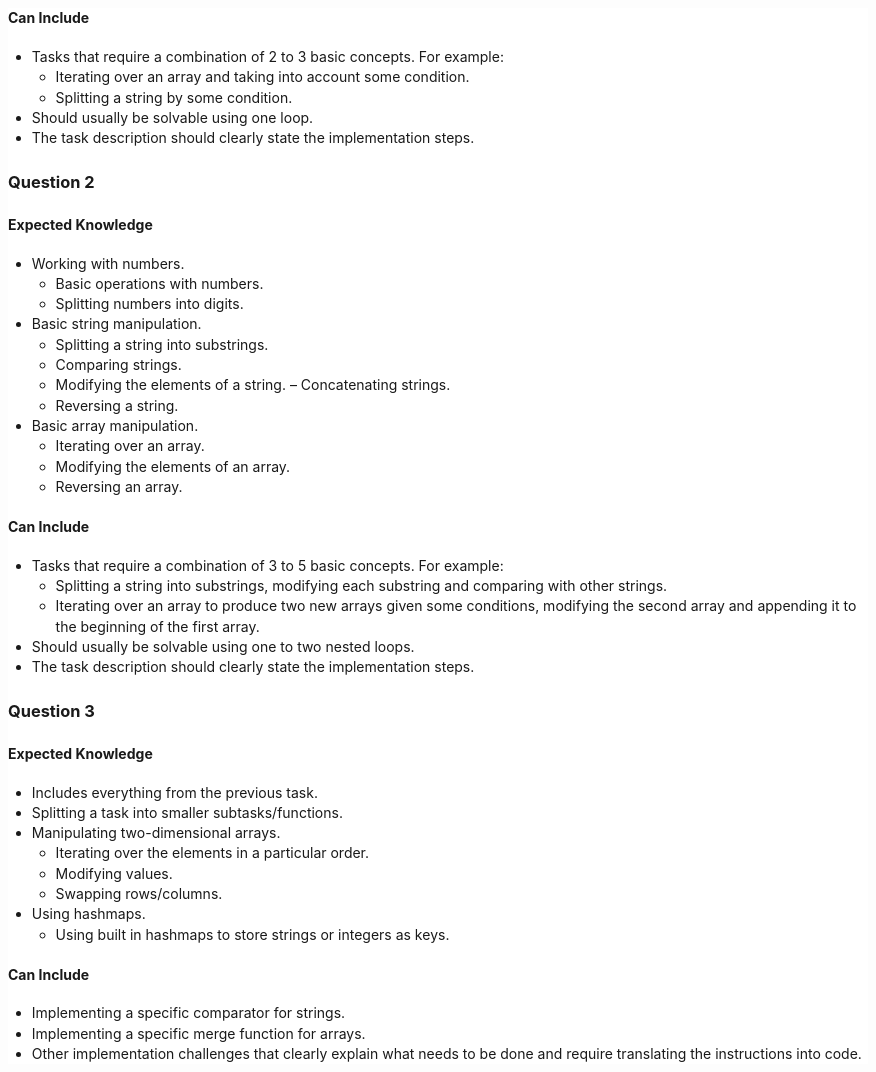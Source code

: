 #### Can Include

* Tasks that require a combination of 2 to 3 basic concepts. For example:
  * Iterating over an array and taking into account some condition.
  * Splitting a string by some condition.
* Should usually be solvable using one loop.
* The task description should clearly state the implementation steps.

### Question 2

#### Expected Knowledge

* Working with numbers.
  * Basic operations with numbers.
  * Splitting numbers into digits.
* Basic string manipulation.
  * Splitting a string into substrings.
  * Comparing strings.
  * Modifying the elements of a string. – Concatenating strings.
  * Reversing a string.
* Basic array manipulation.
  * Iterating over an array.
  * Modifying the elements of an array.
  * Reversing an array.

#### Can Include

* Tasks that require a combination of 3 to 5 basic concepts. For example:
  * Splitting a string into substrings, modifying each substring and comparing with other strings.
  * Iterating over an array to produce two new arrays given some conditions, modifying the second array and appending it to the beginning of the first array.
* Should usually be solvable using one to two nested loops.
* The task description should clearly state the implementation steps.

### Question 3

#### Expected Knowledge

* Includes everything from the previous task.
* Splitting a task into smaller subtasks/functions.
* Manipulating two-dimensional arrays.
  * Iterating over the elements in a particular order.
  * Modifying values.
  * Swapping rows/columns.
* Using hashmaps.
  * Using built in hashmaps to store strings or integers as keys.

#### Can Include

* Implementing a specific comparator for strings.
* Implementing a specific merge function for arrays.
* Other implementation challenges that clearly explain what needs to be done and require translating the instructions into code.
